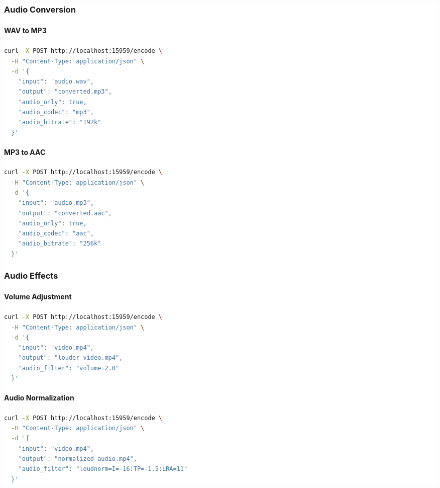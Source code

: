 ### Audio Conversion

#### WAV to MP3
```bash
curl -X POST http://localhost:15959/encode \
  -H "Content-Type: application/json" \
  -d '{
    "input": "audio.wav",
    "output": "converted.mp3",
    "audio_only": true,
    "audio_codec": "mp3",
    "audio_bitrate": "192k"
  }'
```

#### MP3 to AAC
```bash
curl -X POST http://localhost:15959/encode \
  -H "Content-Type: application/json" \
  -d '{
    "input": "audio.mp3",
    "output": "converted.aac",
    "audio_only": true,
    "audio_codec": "aac",
    "audio_bitrate": "256k"
  }'
```

### Audio Effects

#### Volume Adjustment
```bash
curl -X POST http://localhost:15959/encode \
  -H "Content-Type: application/json" \
  -d '{
    "input": "video.mp4",
    "output": "louder_video.mp4",
    "audio_filter": "volume=2.0"
  }'
```

#### Audio Normalization
```bash
curl -X POST http://localhost:15959/encode \
  -H "Content-Type: application/json" \
  -d '{
    "input": "video.mp4",
    "output": "normalized_audio.mp4",
    "audio_filter": "loudnorm=I=-16:TP=-1.5:LRA=11"
  }'
```
